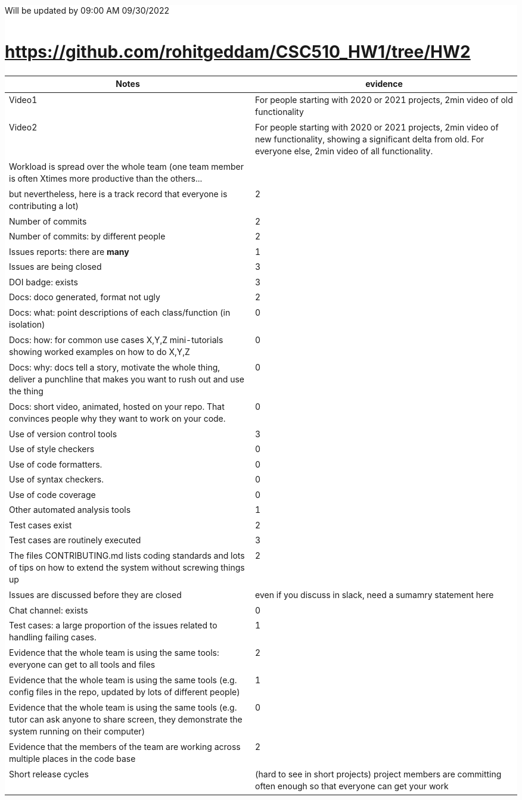 Will be updated by 09:00 AM 09/30/2022 

# https://github.com/rohitgeddam/CSC510_HW1/tree/HW2
|Notes|evidence|
|-----|---------|
|Video1| For people starting with 2020 or 2021 projects, 2min video of old functionality| 
|Video2|For people starting with 2020 or 2021 projects, 2min video of new functionality, showing a significant delta from old. For everyone else, 2min video of all functionality.| 
|Workload is spread over the whole team (one team member is often Xtimes more productive than the others... 
but nevertheless, here is a track record that everyone is contributing a lot)| 2 |evidence in GH|
|Number of commits| 2 |in GH|
|Number of commits: by different people| 2 |in GH|
|Issues reports: there are **many**| 1 |
|Issues are being closed| 3 |evidence in GH|
|DOI badge: exists| 3 |in GH|
|Docs: doco generated, format not ugly | 2 |in GH|
|Docs: what: point descriptions of each class/function (in isolation) | 0 |
|Docs: how: for common use cases X,Y,Z mini-tutorials showing worked examples on how to do X,Y,Z| 0 |doc page entries|
|Docs: why: docs tell a story, motivate the whole thing, deliver a punchline that makes you want to rush out and use the thing| 0 |
|Docs: short video, animated, hosted on your repo. That convinces people why they want to work on your code.| 0 |
|Use of version control tools| 3 |
|Use of style checkers | 0 |
|Use of code formatters. | 0 |
|Use of syntax checkers. | 0 |
|Use of code coverage | 0 |
|Other automated analysis tools| 1 |
|Test cases exist| 2 | a few test cases|
|Test cases are routinely executed| 3 | automatic run tests |
|The files CONTRIBUTING.md lists coding standards and lots of tips on how to extend the system without screwing things up| 2 |
|Issues are discussed before they are closed|even if you discuss in slack, need a sumamry statement here| 1 |
|Chat channel: exists| 0 |
|Test cases: a large proportion of the issues related to handling failing cases.| 1 |
|Evidence that the whole team is using the same tools: everyone can get to all tools and files| 2 |
|Evidence that the whole team is using the same tools (e.g. config files in the repo, updated by lots of different people)| 1 |
|Evidence that the whole team is using the same tools (e.g. tutor can ask anyone to share screen, they demonstrate the system running on their computer)| 0 |
|Evidence that the members of the team are working across multiple places in the code base| 2 |
|Short release cycles | (hard to see in short projects) project members are committing often enough so that everyone can get your work| 1 |
